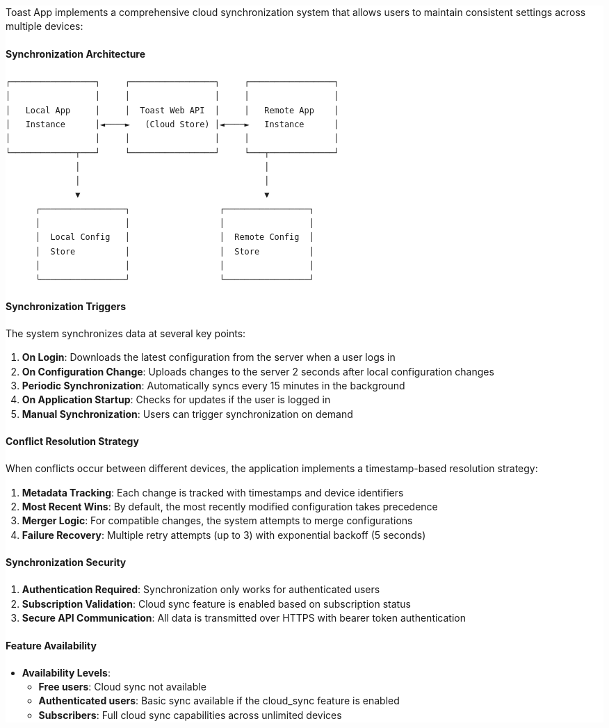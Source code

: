 Toast App implements a comprehensive cloud synchronization system that allows users to maintain consistent settings across multiple devices:

#### Synchronization Architecture

```
┌─────────────────┐     ┌─────────────────┐     ┌─────────────────┐
│                 │     │                 │     │                 │
│   Local App     │     │  Toast Web API  │     │   Remote App    │
│   Instance      │◄────►   (Cloud Store) │◄────►   Instance      │
│                 │     │                 │     │                 │
└─────────────┬───┘     └─────────────────┘     └───┬─────────────┘
              │                                     │
              │                                     │
              ▼                                     ▼
      ┌─────────────────┐                  ┌─────────────────┐
      │                 │                  │                 │
      │  Local Config   │                  │  Remote Config  │
      │  Store          │                  │  Store          │
      │                 │                  │                 │
      └─────────────────┘                  └─────────────────┘
```

#### Synchronization Triggers

The system synchronizes data at several key points:

1. **On Login**: Downloads the latest configuration from the server when a user logs in
2. **On Configuration Change**: Uploads changes to the server 2 seconds after local configuration changes
3. **Periodic Synchronization**: Automatically syncs every 15 minutes in the background
4. **On Application Startup**: Checks for updates if the user is logged in
5. **Manual Synchronization**: Users can trigger synchronization on demand

#### Conflict Resolution Strategy

When conflicts occur between different devices, the application implements a timestamp-based resolution strategy:

1. **Metadata Tracking**: Each change is tracked with timestamps and device identifiers
2. **Most Recent Wins**: By default, the most recently modified configuration takes precedence
3. **Merger Logic**: For compatible changes, the system attempts to merge configurations
4. **Failure Recovery**: Multiple retry attempts (up to 3) with exponential backoff (5 seconds)

#### Synchronization Security

1. **Authentication Required**: Synchronization only works for authenticated users
2. **Subscription Validation**: Cloud sync feature is enabled based on subscription status
3. **Secure API Communication**: All data is transmitted over HTTPS with bearer token authentication

#### Feature Availability

- **Availability Levels**:
  - **Free users**: Cloud sync not available
  - **Authenticated users**: Basic sync available if the cloud_sync feature is enabled
  - **Subscribers**: Full cloud sync capabilities across unlimited devices
